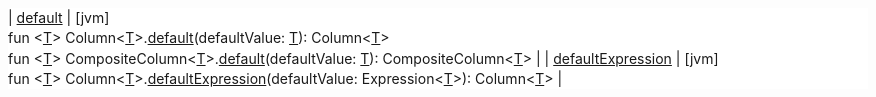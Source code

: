 | [default](index.md#-1554466462%2FExtensions%2F1975120172)                 | [jvm]<br>fun &lt;[T](index.md#-1554466462%2FExtensions%2F1975120172)&gt; Column&lt;[T](index.md#-1554466462%2FExtensions%2F1975120172)&gt;.[default](index.md#-1554466462%2FExtensions%2F1975120172)(defaultValue: [T](index.md#-1554466462%2FExtensions%2F1975120172)): Column&lt;[T](index.md#-1554466462%2FExtensions%2F1975120172)&gt;<br>fun &lt;[T](index.md#-1018229975%2FExtensions%2F1975120172)&gt; CompositeColumn&lt;[T](index.md#-1018229975%2FExtensions%2F1975120172)&gt;.[default](index.md#-1018229975%2FExtensions%2F1975120172)(defaultValue: [T](index.md#-1018229975%2FExtensions%2F1975120172)): CompositeColumn&lt;[T](index.md#-1018229975%2FExtensions%2F1975120172)&gt;                                                                                                                                                                                                                                                                                                                                                                                                                                                                                                                                                                                                                                                                                                                                                                                                                                                                                                                                                                                                                                                                                                                                                                                                                                                                                                                                                                                                                                                                                                                                                                                                                                                                                                                |
| [defaultExpression](index.md#-1090095358%2FExtensions%2F1975120172)       | [jvm]<br>fun &lt;[T](index.md#-1090095358%2FExtensions%2F1975120172)&gt; Column&lt;[T](index.md#-1090095358%2FExtensions%2F1975120172)&gt;.[defaultExpression](index.md#-1090095358%2FExtensions%2F1975120172)(defaultValue: Expression&lt;[T](index.md#-1090095358%2FExtensions%2F1975120172)&gt;): Column&lt;[T](index.md#-1090095358%2FExtensions%2F1975120172)&gt;                                                                                                                                                                                                                                                                                                                                                                                                                                                                                                                                                                                                                                                                                                                                                                                                                                                                                                                                                                                                                                                                                                                                                                                                                                                                                                                                                                                                                                                                                                                                                                                                                                                                                                                                                                                                                                                                                                                                                                                                                                           |